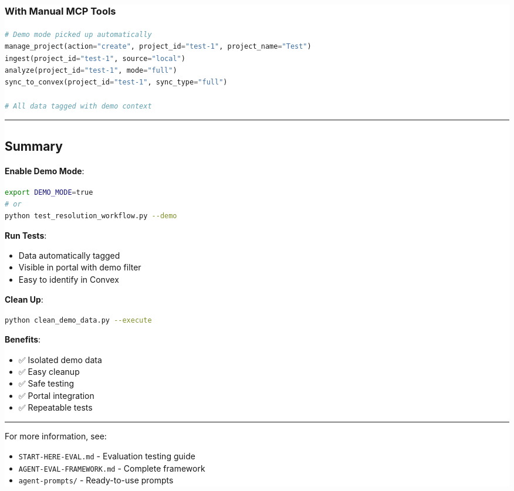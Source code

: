 ### With Manual MCP Tools
```python
# Demo mode picked up automatically
manage_project(action="create", project_id="test-1", project_name="Test")
ingest(project_id="test-1", source="local")
analyze(project_id="test-1", mode="full")
sync_to_convex(project_id="test-1", sync_type="full")

# All data tagged with demo context
```

---

## Summary

**Enable Demo Mode**:
```bash
export DEMO_MODE=true
# or
python test_resolution_workflow.py --demo
```

**Run Tests**:
- Data automatically tagged
- Visible in portal with demo filter
- Easy to identify in Convex

**Clean Up**:
```bash
python clean_demo_data.py --execute
```

**Benefits**:
- ✅ Isolated demo data
- ✅ Easy cleanup
- ✅ Safe testing
- ✅ Portal integration
- ✅ Repeatable tests

---

For more information, see:
- `START-HERE-EVAL.md` - Evaluation testing guide
- `AGENT-EVAL-FRAMEWORK.md` - Complete framework
- `agent-prompts/` - Ready-to-use prompts

